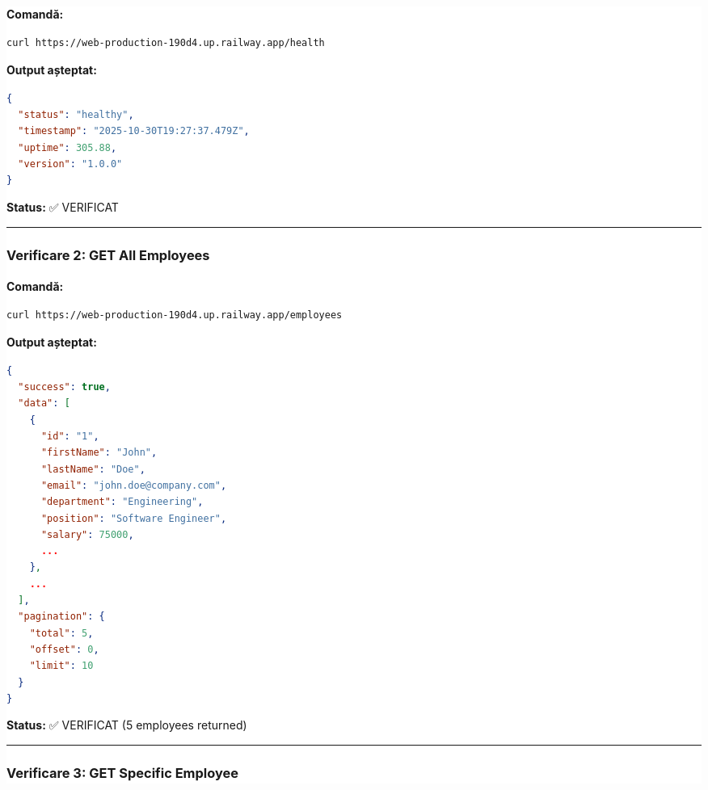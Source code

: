 **Comandă:**
```bash
curl https://web-production-190d4.up.railway.app/health
```

**Output așteptat:**
```json
{
  "status": "healthy",
  "timestamp": "2025-10-30T19:27:37.479Z",
  "uptime": 305.88,
  "version": "1.0.0"
}
```

**Status:** ✅ VERIFICAT

---

### Verificare 2: GET All Employees

**Comandă:**
```bash
curl https://web-production-190d4.up.railway.app/employees
```

**Output așteptat:**
```json
{
  "success": true,
  "data": [
    {
      "id": "1",
      "firstName": "John",
      "lastName": "Doe",
      "email": "john.doe@company.com",
      "department": "Engineering",
      "position": "Software Engineer",
      "salary": 75000,
      ...
    },
    ...
  ],
  "pagination": {
    "total": 5,
    "offset": 0,
    "limit": 10
  }
}
```

**Status:** ✅ VERIFICAT (5 employees returned)

---

### Verificare 3: GET Specific Employee
